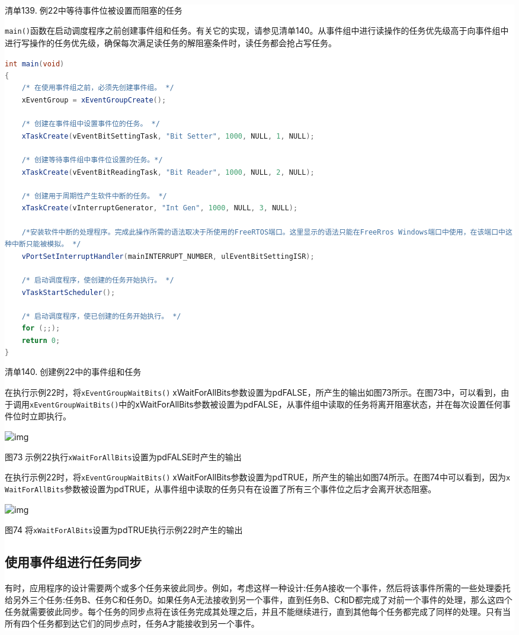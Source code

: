 清单139. 例22中等待事件位被设置而阻塞的任务

`main()`函数在启动调度程序之前创建事件组和任务。有关它的实现，请参见清单140。从事件组中进行读操作的任务优先级高于向事件组中进行写操作的任务优先级，确保每次满足读任务的解阻塞条件时，读任务都会抢占写任务。

```groovy
int main(void)
{
    /* 在使用事件组之前，必须先创建事件组。 */
    xEventGroup = xEventGroupCreate();
    
    /* 创建在事件组中设置事件位的任务。 */
    xTaskCreate(vEventBitSettingTask, "Bit Setter", 1000, NULL, 1, NULL);
    
    /* 创建等待事件组中事件位设置的任务。*/
    xTaskCreate(vEventBitReadingTask, "Bit Reader", 1000, NULL, 2, NULL);
    
    /* 创建用于周期性产生软件中断的任务。 */
    xTaskCreate(vInterruptGenerator, "Int Gen", 1000, NULL, 3, NULL);
    
    /*安装软件中断的处理程序。完成此操作所需的语法取决于所使用的FreeRTOS端口。这里显示的语法只能在FreeRros Windows端口中使用，在该端口中这种中断只能被模拟。 */
    vPortSetInterruptHandler(mainINTERRUPT_NUMBER, ulEventBitSettingISR);
    
    /* 启动调度程序，使创建的任务开始执行。 */
    vTaskStartScheduler();
    
    /* 启动调度程序，使已创建的任务开始执行。 */
    for (;;);
    return 0;
}
```

清单140. 创建例22中的事件组和任务

在执行示例22时，将`xEventGroupWaitBits()` xWaitForAllBits参数设置为pdFALSE，所产生的输出如图73所示。在图73中，可以看到，由于调用`xEventGroupWaitBits()`中的xWaitForAllBits参数被设置为pdFALSE，从事件组中读取的任务将离开阻塞状态，并在每次设置任何事件位时立即执行。

![img](https://cdn.nlark.com/yuque/0/2021/png/23129846/1636101093971-7eb3bbab-0706-410b-a4db-9aac8e2f3dc6.png)

图73 示例22执行`xWaitForAllBits`设置为pdFALSE时产生的输出

在执行示例22时，将`xEventGroupWaitBits()` xWaitForAllBits参数设置为pdTRUE，所产生的输出如图74所示。在图74中可以看到，因为`xWaitForAllBits`参数被设置为pdTRUE，从事件组中读取的任务只有在设置了所有三个事件位之后才会离开状态阻塞。

![img](https://cdn.nlark.com/yuque/0/2021/png/23129846/1636101269447-89193a38-41d7-4f19-be10-3e4ac2e23fb6.png)

图74 将`xWaitForAlBits`设置为pdTRUE执行示例22时产生的输出



## 使用事件组进行任务同步

有时，应用程序的设计需要两个或多个任务来彼此同步。例如，考虑这样一种设计:任务A接收一个事件，然后将该事件所需的一些处理委托给另外三个任务:任务B、任务C和任务D。如果任务A无法接收到另一个事件，直到任务B、C和D都完成了对前一个事件的处理，那么这四个任务就需要彼此同步。每个任务的同步点将在该任务完成其处理之后，并且不能继续进行，直到其他每个任务都完成了同样的处理。只有当所有四个任务都到达它们的同步点时，任务A才能接收到另一个事件。
